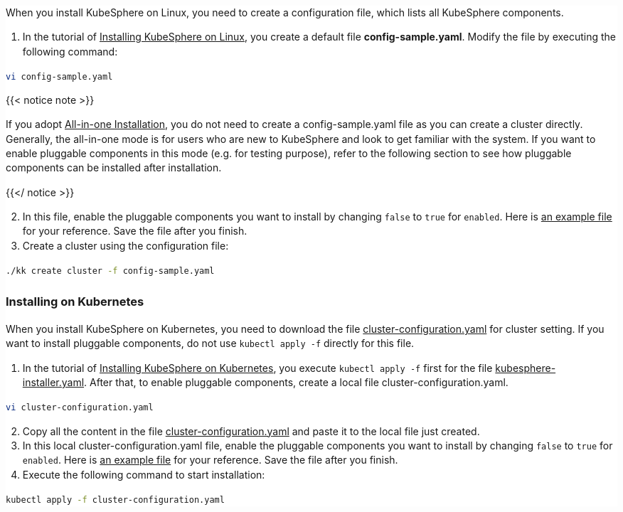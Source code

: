 When you install KubeSphere on Linux, you need to create a configuration file, which lists all KubeSphere components.

1. In the tutorial of [Installing KubeSphere on Linux](https://kubesphere.io/docs/installing-on-linux/introduction/multioverview/), you create a default file **config-sample.yaml**. Modify the file by executing the following command:

```bash
vi config-sample.yaml
```

{{< notice note >}}

If you adopt [All-in-one Installation](https://kubesphere.io/docs/quick-start/all-in-one-on-linux/), you do not need to create a config-sample.yaml file as you can create a cluster directly. Generally, the all-in-one mode is for users who are new to KubeSphere and look to get familiar with the system. If you want to enable pluggable components in this mode (e.g. for testing purpose), refer to the following section to see how pluggable components can be installed after installation.

{{</ notice >}}

2. In this file, enable the pluggable components you want to install by changing `false` to `true` for `enabled`. Here is [an example file](https://github.com/kubesphere/kubekey/blob/master/docs/config-example.md) for your reference. Save the file after you finish.
3. Create a cluster using the configuration file:

```bash
./kk create cluster -f config-sample.yaml
```

### Installing on Kubernetes

When you install KubeSphere on Kubernetes, you need to download the file [cluster-configuration.yaml](https://raw.githubusercontent.com/kubesphere/ks-installer/v3.0.0/deploy/cluster-configuration.yaml) for cluster setting. If you want to install pluggable components, do not use `kubectl apply -f` directly for this file.

1. In the tutorial of [Installing KubeSphere on Kubernetes](../../installing-on-kubernetes/introduction/overview/), you execute `kubectl apply -f` first for the file [kubesphere-installer.yaml](https://raw.githubusercontent.com/kubesphere/ks-installer/v3.0.0/deploy/kubesphere-installer.yaml). After that, to enable pluggable components, create a local file cluster-configuration.yaml.

```bash
vi cluster-configuration.yaml
```

2. Copy all the content in the file [cluster-configuration.yaml](https://raw.githubusercontent.com/kubesphere/ks-installer/v3.0.0/deploy/cluster-configuration.yaml) and paste it to the local file just created.
3. In this local cluster-configuration.yaml file, enable the pluggable components you want to install by changing `false` to `true` for `enabled`. Here is [an example file](https://github.com/kubesphere/ks-installer/blob/master/deploy/cluster-configuration.yaml) for your reference. Save the file after you finish.
4. Execute the following command to start installation:

```bash
kubectl apply -f cluster-configuration.yaml
```
